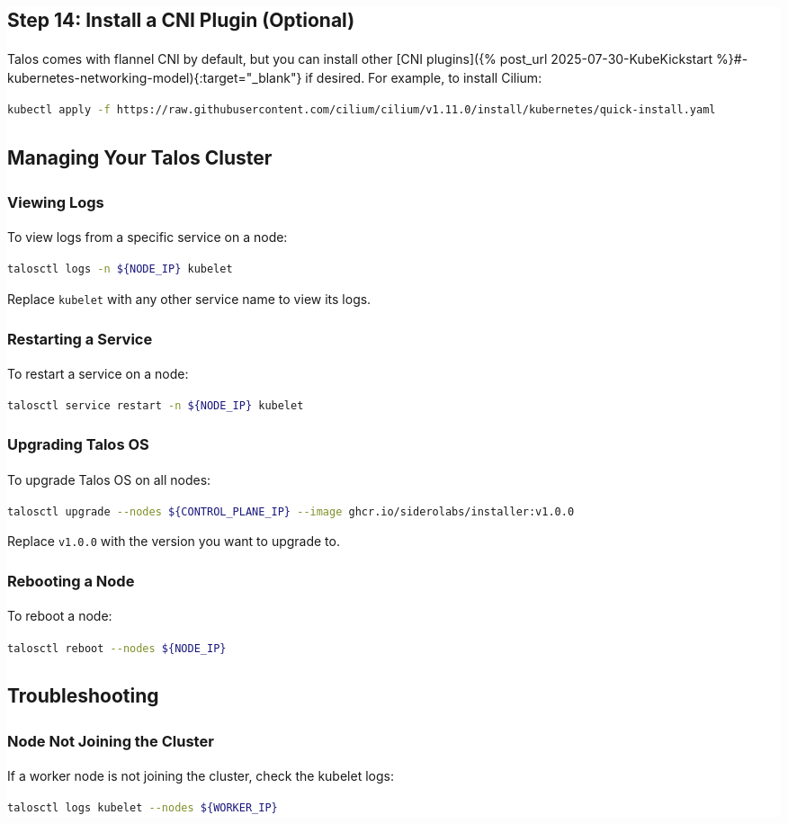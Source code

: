 ## Step 14: Install a CNI Plugin (Optional)

Talos comes with flannel CNI by default, but you can install other [CNI plugins]({% post_url 2025-07-30-KubeKickstart %}#-kubernetes-networking-model){:target="_blank"} if desired. For example, to install Cilium:

```bash
kubectl apply -f https://raw.githubusercontent.com/cilium/cilium/v1.11.0/install/kubernetes/quick-install.yaml
```

## Managing Your Talos Cluster

### Viewing Logs

To view logs from a specific service on a node:

```bash
talosctl logs -n ${NODE_IP} kubelet
```

Replace `kubelet` with any other service name to view its logs.

### Restarting a Service

To restart a service on a node:

```bash
talosctl service restart -n ${NODE_IP} kubelet
```

### Upgrading Talos OS

To upgrade Talos OS on all nodes:

```bash
talosctl upgrade --nodes ${CONTROL_PLANE_IP} --image ghcr.io/siderolabs/installer:v1.0.0
```

Replace `v1.0.0` with the version you want to upgrade to.

### Rebooting a Node

To reboot a node:

```bash
talosctl reboot --nodes ${NODE_IP}
```

## Troubleshooting

### Node Not Joining the Cluster

If a worker node is not joining the cluster, check the kubelet logs:

```bash
talosctl logs kubelet --nodes ${WORKER_IP}
```
